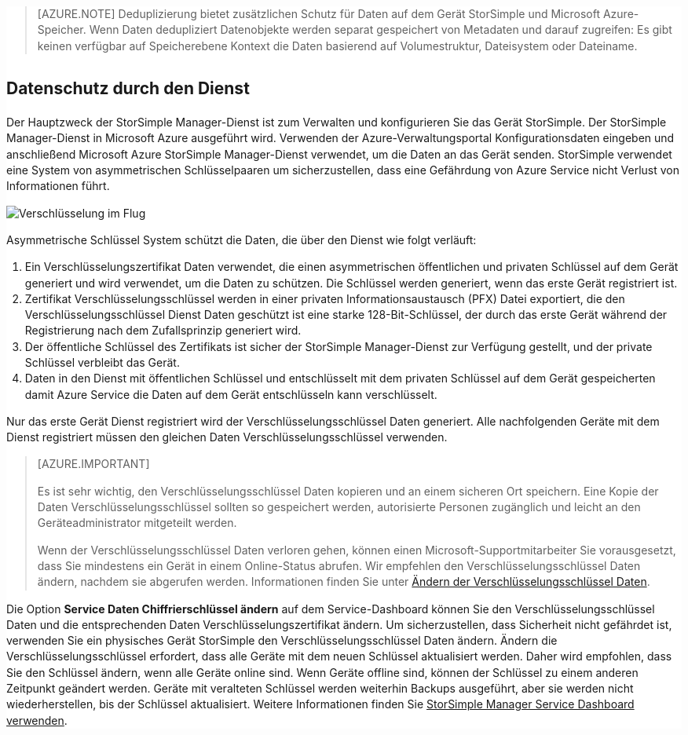 > [AZURE.NOTE] Deduplizierung bietet zusätzlichen Schutz für Daten auf dem Gerät StorSimple und Microsoft Azure-Speicher. Wenn Daten dedupliziert Datenobjekte werden separat gespeichert von Metadaten und darauf zugreifen: Es gibt keinen verfügbar auf Speicherebene Kontext die Daten basierend auf Volumestruktur, Dateisystem oder Dateiname.

## <a name="protect-data-flowing-through-the-service"></a>Datenschutz durch den Dienst

Der Hauptzweck der StorSimple Manager-Dienst ist zum Verwalten und konfigurieren Sie das Gerät StorSimple. Der StorSimple Manager-Dienst in Microsoft Azure ausgeführt wird. Verwenden der Azure-Verwaltungsportal Konfigurationsdaten eingeben und anschließend Microsoft Azure StorSimple Manager-Dienst verwendet, um die Daten an das Gerät senden. StorSimple verwendet eine System von asymmetrischen Schlüsselpaaren um sicherzustellen, dass eine Gefährdung von Azure Service nicht Verlust von Informationen führt. 

![Verschlüsselung im Flug](./media/storsimple-security/DataEncryption.png)

Asymmetrische Schlüssel System schützt die Daten, die über den Dienst wie folgt verläuft:

1. Ein Verschlüsselungszertifikat Daten verwendet, die einen asymmetrischen öffentlichen und privaten Schlüssel auf dem Gerät generiert und wird verwendet, um die Daten zu schützen. Die Schlüssel werden generiert, wenn das erste Gerät registriert ist. 
2. Zertifikat Verschlüsselungsschlüssel werden in einer privaten Informationsaustausch (PFX) Datei exportiert, die den Verschlüsselungsschlüssel Dienst Daten geschützt ist eine starke 128-Bit-Schlüssel, der durch das erste Gerät während der Registrierung nach dem Zufallsprinzip generiert wird.
3. Der öffentliche Schlüssel des Zertifikats ist sicher der StorSimple Manager-Dienst zur Verfügung gestellt, und der private Schlüssel verbleibt das Gerät.
4. Daten in den Dienst mit öffentlichen Schlüssel und entschlüsselt mit dem privaten Schlüssel auf dem Gerät gespeicherten damit Azure Service die Daten auf dem Gerät entschlüsseln kann verschlüsselt.

Nur das erste Gerät Dienst registriert wird der Verschlüsselungsschlüssel Daten generiert. Alle nachfolgenden Geräte mit dem Dienst registriert müssen den gleichen Daten Verschlüsselungsschlüssel verwenden. 

> [AZURE.IMPORTANT] 
> 
> Es ist sehr wichtig, den Verschlüsselungsschlüssel Daten kopieren und an einem sicheren Ort speichern. Eine Kopie der Daten Verschlüsselungsschlüssel sollten so gespeichert werden, autorisierte Personen zugänglich und leicht an den Geräteadministrator mitgeteilt werden.
>
> Wenn der Verschlüsselungsschlüssel Daten verloren gehen, können einen Microsoft-Supportmitarbeiter Sie vorausgesetzt, dass Sie mindestens ein Gerät in einem Online-Status abrufen. Wir empfehlen den Verschlüsselungsschlüssel Daten ändern, nachdem sie abgerufen werden. Informationen finden Sie unter [Ändern der Verschlüsselungsschlüssel Daten](storsimple-service-dashboard.md#change-the-service-data-encryption-key).

Die Option **Service Daten Chiffrierschlüssel ändern** auf dem Service-Dashboard können Sie den Verschlüsselungsschlüssel Daten und die entsprechenden Daten Verschlüsselungszertifikat ändern. Um sicherzustellen, dass Sicherheit nicht gefährdet ist, verwenden Sie ein physisches Gerät StorSimple den Verschlüsselungsschlüssel Daten ändern. Ändern die Verschlüsselungsschlüssel erfordert, dass alle Geräte mit dem neuen Schlüssel aktualisiert werden. Daher wird empfohlen, dass Sie den Schlüssel ändern, wenn alle Geräte online sind. Wenn Geräte offline sind, können der Schlüssel zu einem anderen Zeitpunkt geändert werden. Geräte mit veralteten Schlüssel werden weiterhin Backups ausgeführt, aber sie werden nicht wiederherstellen, bis der Schlüssel aktualisiert. Weitere Informationen finden Sie [StorSimple Manager Service Dashboard verwenden](storsimple-service-dashboard.md).
